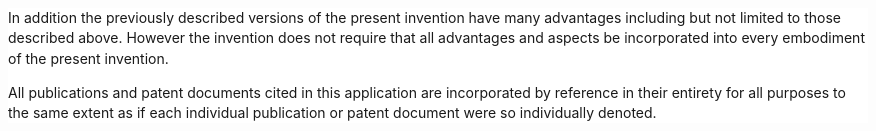 In addition the previously described versions of the present invention have many advantages including but not limited to those described above. However the invention does not require that all advantages and aspects be incorporated into every embodiment of the present invention.

All publications and patent documents cited in this application are incorporated by reference in their entirety for all purposes to the same extent as if each individual publication or patent document were so individually denoted.

